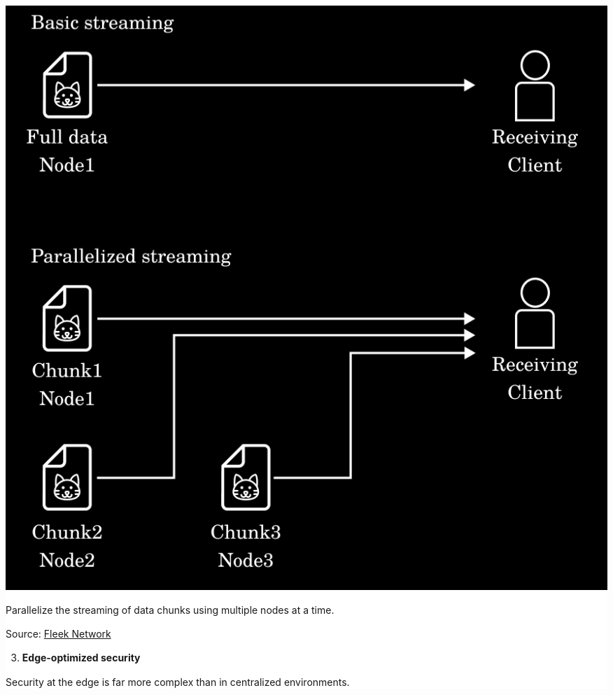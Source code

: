 ![image alt](./fleekchart.png)

Parallelize the streaming of data chunks using multiple nodes at a time.

Source: [Fleek Network](https://blog.fleek.network/post/how-content-addressing-gives-fleek-network-an-edge/)

3. **Edge-optimized security**

Security at the edge is far more complex than in centralized environments.
